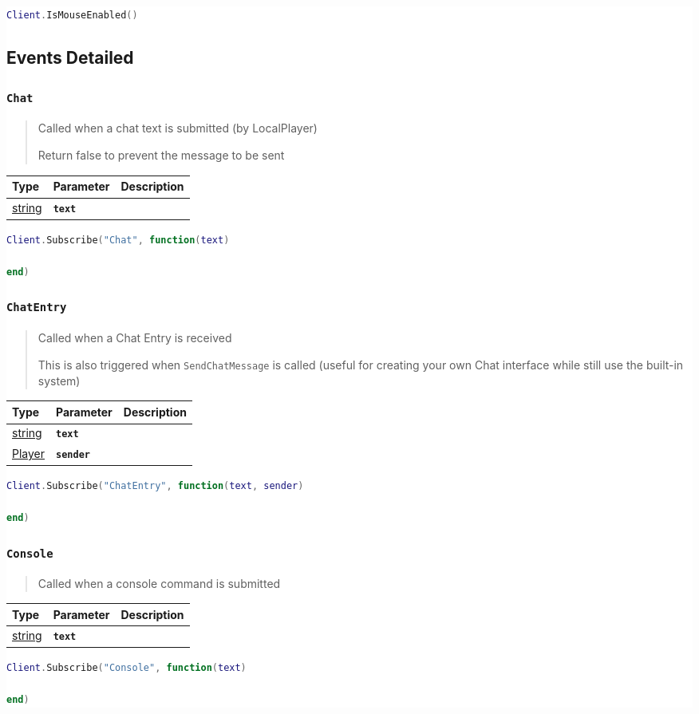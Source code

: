 ```lua
Client.IsMouseEnabled()
```

## Events Detailed

### `Chat`

> Called when a chat text is submitted \(by LocalPlayer\)
>
> Return false to prevent the message to be sent

| Type | Parameter | Description |
| :--- | :--- | :--- |
| [string](../glossary/basic-types.md#string) | **`text`** |  |

```lua
Client.Subscribe("Chat", function(text)

end)
```

### `ChatEntry`

> Called when a Chat Entry is received
>
> This is also triggered when `SendChatMessage` is called \(useful for creating your own Chat interface while still use the built-in system\)

| Type | Parameter | Description |
| :--- | :--- | :--- |
| [string](../glossary/basic-types.md#string) | **`text`** |  |
| [Player](../classes/player.md) | **`sender`** |  |

```lua
Client.Subscribe("ChatEntry", function(text, sender)

end)
```

### `Console`

> Called when a console command is submitted

| Type | Parameter | Description |
| :--- | :--- | :--- |
| [string](../glossary/basic-types.md#string) | **`text`** |  |

```lua
Client.Subscribe("Console", function(text)

end)
```
